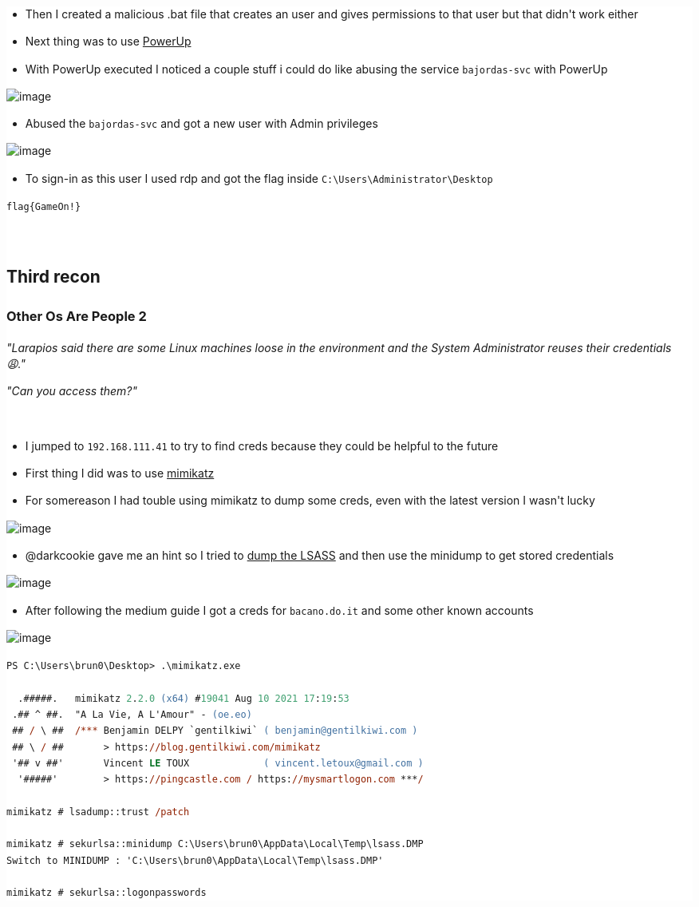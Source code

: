 - Then I created a malicious .bat file that creates an user and gives permissions to that user but that didn't work either

- Next thing was to use [PowerUp](https://book.hacktricks.xyz/windows-hardening/windows-local-privilege-escalation/powerup)

- With PowerUp executed I noticed a couple stuff i could do like abusing the service `bajordas-svc` with PowerUp

![image](https://user-images.githubusercontent.com/12052283/186280695-ce41f69b-a109-4bdc-b58c-1c10be302f2c.png)

- Abused the `bajordas-svc` and got a new user with Admin privileges

![image](https://user-images.githubusercontent.com/12052283/186280851-bcfbd706-5081-4571-b07e-10dae5b5393b.png)

- To sign-in as this user I used rdp and got the flag inside `C:\Users\Administrator\Desktop`

```
flag{GameOn!}
```

<br>

## Third recon

### Other Os Are People 2

*"Larapios said there are some Linux machines loose in the environment and the System Administrator reuses their credentials 😩."*

*"Can you access them?"*

<br>


- I jumped to `192.168.111.41` to try to find creds because they could be helpful to the future

- First thing I did was to use [mimikatz](https://github.com/ParrotSec/mimikatz)

- For somereason I had touble using mimikatz to dump some creds, even with the latest version I wasn't lucky

![image](https://user-images.githubusercontent.com/12052283/186284584-2eff753a-cad1-42b0-a1e9-4d16a1d82d03.png)

- @darkcookie gave me an hint so I tried to [dump the LSASS](https://medium.com/@markmotig/some-ways-to-dump-lsass-exe-c4a75fdc49bf) and then use the minidump to get stored credentials

![image](https://user-images.githubusercontent.com/12052283/186284823-3f6bcb3d-6c7d-42f3-9e2b-226be1338436.png)

- After following the medium guide I got a creds for `bacano.do.it` and some other known accounts

![image](https://user-images.githubusercontent.com/12052283/186285244-3ec93fc5-5d87-44ea-b7b5-2c9b66f6ff59.png)


```ps
PS C:\Users\brun0\Desktop> .\mimikatz.exe

  .#####.   mimikatz 2.2.0 (x64) #19041 Aug 10 2021 17:19:53
 .## ^ ##.  "A La Vie, A L'Amour" - (oe.eo)
 ## / \ ##  /*** Benjamin DELPY `gentilkiwi` ( benjamin@gentilkiwi.com )
 ## \ / ##       > https://blog.gentilkiwi.com/mimikatz
 '## v ##'       Vincent LE TOUX             ( vincent.letoux@gmail.com )
  '#####'        > https://pingcastle.com / https://mysmartlogon.com ***/

mimikatz # lsadump::trust /patch

mimikatz # sekurlsa::minidump C:\Users\brun0\AppData\Local\Temp\lsass.DMP
Switch to MINIDUMP : 'C:\Users\brun0\AppData\Local\Temp\lsass.DMP'

mimikatz # sekurlsa::logonpasswords
```
